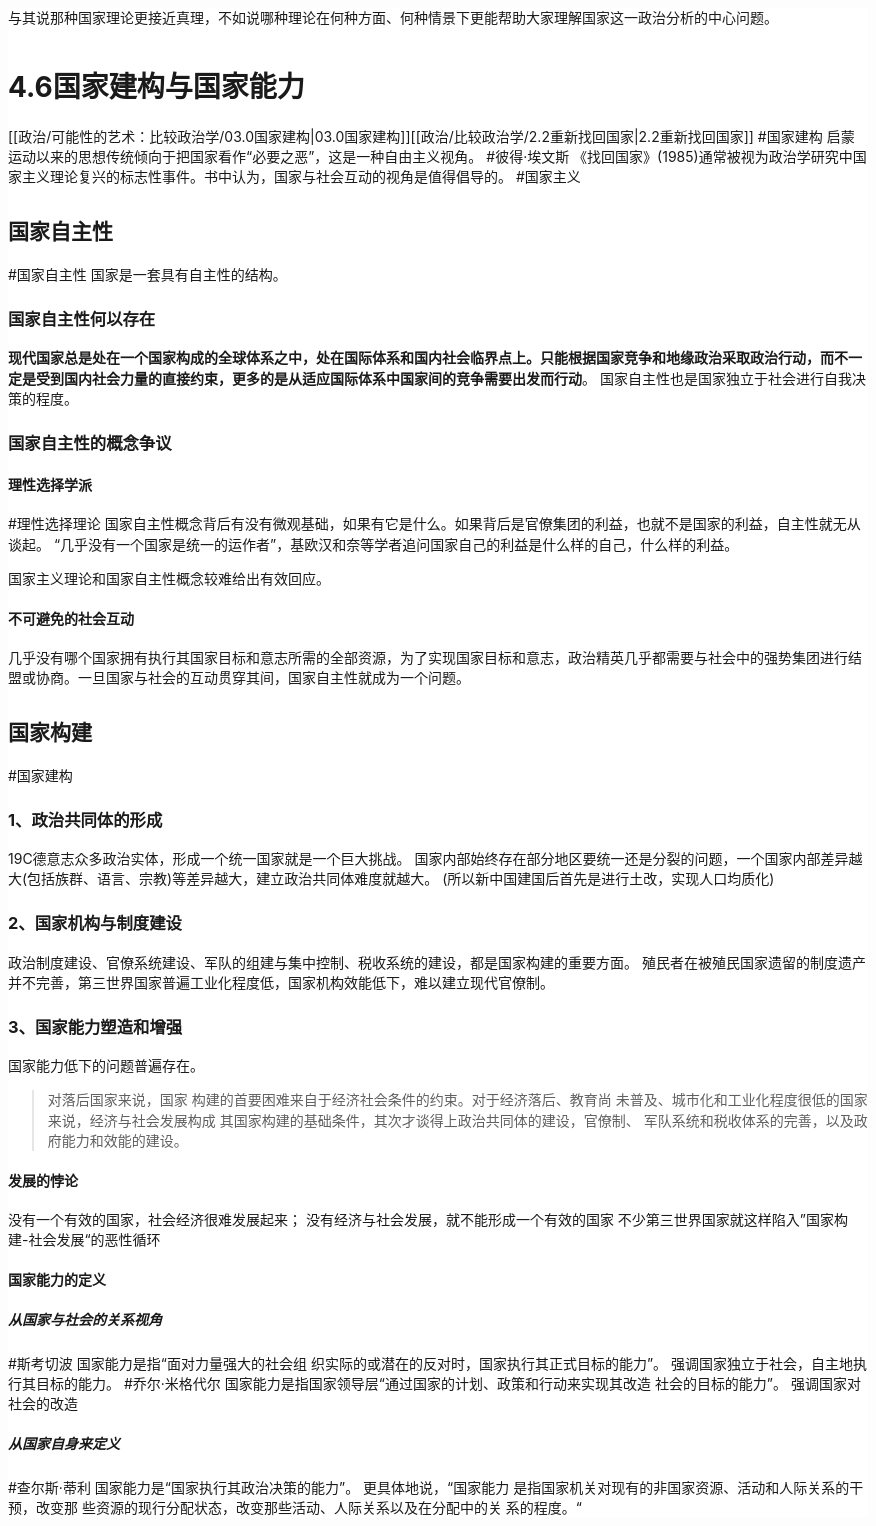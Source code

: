 与其说那种国家理论更接近真理，不如说哪种理论在何种方面、何种情景下更能帮助大家理解国家这一政治分析的中心问题。
# 4.6国家建构与国家能力
[[政治/可能性的艺术：比较政治学/03.0国家建构\|03.0国家建构]][[政治/比较政治学/2.2重新找回国家\|2.2重新找回国家]]
#国家建构 
启蒙运动以来的思想传统倾向于把国家看作“必要之恶”，这是一种自由主义视角。
#彼得·埃文斯
《找回国家》(1985)通常被视为政治学研究中国家主义理论复兴的标志性事件。书中认为，国家与社会互动的视角是值得倡导的。
#国家主义 
## 国家自主性
#国家自主性 
国家是一套具有自主性的结构。
### 国家自主性何以存在
**现代国家总是处在一个国家构成的全球体系之中，处在国际体系和国内社会临界点上。只能根据国家竞争和地缘政治采取政治行动，而不一定是受到国内社会力量的直接约束，更多的是从适应国际体系中国家间的竞争需要出发而行动**。
国家自主性也是国家独立于社会进行自我决策的程度。
### 国家自主性的概念争议
#### 理性选择学派
#理性选择理论 
国家自主性概念背后有没有微观基础，如果有它是什么。如果背后是官僚集团的利益，也就不是国家的利益，自主性就无从谈起。
“几乎没有一个国家是统一的运作者”，基欧汉和奈等学者追问国家自己的利益是什么样的自己，什么样的利益。

国家主义理论和国家自主性概念较难给出有效回应。
#### 不可避免的社会互动
几乎没有哪个国家拥有执行其国家目标和意志所需的全部资源，为了实现国家目标和意志，政治精英几乎都需要与社会中的强势集团进行结盟或协商。一旦国家与社会的互动贯穿其间，国家自主性就成为一个问题。
## 国家构建
#国家建构 
### 1、政治共同体的形成
19C德意志众多政治实体，形成一个统一国家就是一个巨大挑战。
国家内部始终存在部分地区要统一还是分裂的问题，一个国家内部差异越大(包括族群、语言、宗教)等差异越大，建立政治共同体难度就越大。
(所以新中国建国后首先是进行土改，实现人口均质化)
### 2、国家机构与制度建设
政治制度建设、官僚系统建设、军队的组建与集中控制、税收系统的建设，都是国家构建的重要方面。
殖民者在被殖民国家遗留的制度遗产并不完善，第三世界国家普遍工业化程度低，国家机构效能低下，难以建立现代官僚制。
### 3、国家能力塑造和增强
国家能力低下的问题普遍存在。
>对落后国家来说，国家 构建的首要困难来自于经济社会条件的约束。对于经济落后、教育尚 未普及、城市化和工业化程度很低的国家来说，经济与社会发展构成 其国家构建的基础条件，其次才谈得上政治共同体的建设，官僚制、 军队系统和税收体系的完善，以及政府能力和效能的建设。

#### 发展的悖论
没有一个有效的国家，社会经济很难发展起来；
没有经济与社会发展，就不能形成一个有效的国家
不少第三世界国家就这样陷入”国家构建-社会发展“的恶性循环
#### 国家能力的定义
##### 从国家与社会的关系视角
#斯考切波
国家能力是指“面对力量强大的社会组 织实际的或潜在的反对时，国家执行其正式目标的能力”。
强调国家独立于社会，自主地执行其目标的能力。
#乔尔·米格代尔 
国家能力是指国家领导层“通过国家的计划、政策和行动来实现其改造 社会的目标的能力”。
强调国家对社会的改造
##### 从国家自身来定义
#查尔斯·蒂利 
国家能力是“国家执行其政治决策的能力”。
更具体地说，“国家能力 是指国家机关对现有的非国家资源、活动和人际关系的干预，改变那 些资源的现行分配状态，改变那些活动、人际关系以及在分配中的关 系的程度。“
